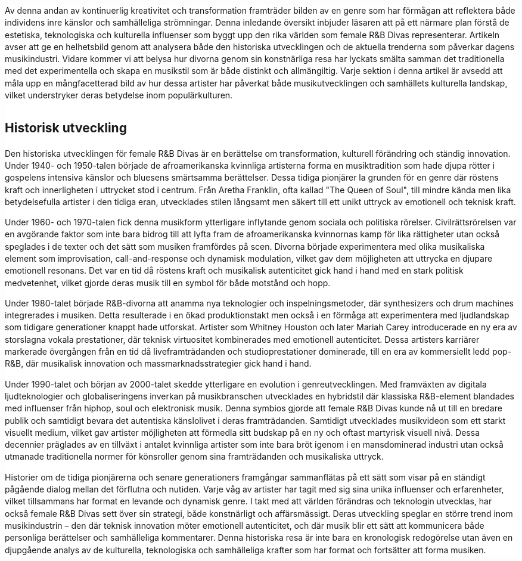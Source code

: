 Av denna andan av kontinuerlig kreativitet och transformation framträder bilden av en genre som har förmågan att reflektera både individens inre känslor och samhälleliga strömningar. Denna inledande översikt inbjuder läsaren att på ett närmare plan förstå de estetiska, teknologiska och kulturella influenser som byggt upp den rika världen som female R&B Divas representerar. Artikeln avser att ge en helhetsbild genom att analysera både den historiska utvecklingen och de aktuella trenderna som påverkar dagens musikindustri. Vidare kommer vi att belysa hur divorna genom sin konstnärliga resa har lyckats smälta samman det traditionella med det experimentella och skapa en musikstil som är både distinkt och allmängiltig. Varje sektion i denna artikel är avsedd att måla upp en mångfacetterad bild av hur dessa artister har påverkat både musikutvecklingen och samhällets kulturella landskap, vilket understryker deras betydelse inom populärkulturen.


## Historisk utveckling

Den historiska utvecklingen för female R&B Divas är en berättelse om transformation, kulturell förändring och ständig innovation. Under 1940- och 1950-talen började de afroamerikanska kvinnliga artisterna forma en musiktradition som hade djupa rötter i gospelens intensiva känslor och bluesens smärtsamma berättelser. Dessa tidiga pionjärer la grunden för en genre där röstens kraft och innerligheten i uttrycket stod i centrum. Från Aretha Franklin, ofta kallad "The Queen of Soul", till mindre kända men lika betydelsefulla artister i den tidiga eran, utvecklades stilen långsamt men säkert till ett unikt uttryck av emotionell och teknisk kraft.

Under 1960- och 1970-talen fick denna musikform ytterligare inflytande genom sociala och politiska rörelser. Civilrättsrörelsen var en avgörande faktor som inte bara bidrog till att lyfta fram de afroamerikanska kvinnornas kamp för lika rättigheter utan också speglades i de texter och det sätt som musiken framfördes på scen. Divorna började experimentera med olika musikaliska element som improvisation, call-and-response och dynamisk modulation, vilket gav dem möjligheten att uttrycka en djupare emotionell resonans. Det var en tid då röstens kraft och musikalisk autenticitet gick hand i hand med en stark politisk medvetenhet, vilket gjorde deras musik till en symbol för både motstånd och hopp.

Under 1980-talet började R&B-divorna att anamma nya teknologier och inspelningsmetoder, där synthesizers och drum machines integrerades i musiken. Detta resulterade i en ökad produktionstakt men också i en förmåga att experimentera med ljudlandskap som tidigare generationer knappt hade utforskat. Artister som Whitney Houston och later Mariah Carey introducerade en ny era av storslagna vokala prestationer, där teknisk virtuositet kombinerades med emotionell autenticitet. Dessa artisters karriärer markerade övergången från en tid då liveframträdanden och studioprestationer dominerade, till en era av kommersiellt ledd pop-R&B, där musikalisk innovation och massmarknadsstrategier gick hand i hand.

Under 1990-talet och början av 2000-talet skedde ytterligare en evolution i genreutvecklingen. Med framväxten av digitala ljudteknologier och globaliseringens inverkan på musikbranschen utvecklades en hybridstil där klassiska R&B-element blandades med influenser från hiphop, soul och elektronisk musik. Denna symbios gjorde att female R&B Divas kunde nå ut till en bredare publik och samtidigt bevara det autentiska känslolivet i deras framträdanden. Samtidigt utvecklades musikvideon som ett starkt visuellt medium, vilket gav artister möjligheten att förmedla sitt budskap på en ny och oftast martyrisk visuell nivå. Dessa decennier präglades av en tillväxt i antalet kvinnliga artister som inte bara bröt igenom i en mansdominerad industri utan också utmanade traditionella normer för könsroller genom sina framträdanden och musikaliska uttryck.

Historier om de tidiga pionjärerna och senare generationers framgångar sammanflätas på ett sätt som visar på en ständigt pågående dialog mellan det förflutna och nutiden. Varje våg av artister har tagit med sig sina unika influenser och erfarenheter, vilket tillsammans har format en levande och dynamisk genre. I takt med att världen förändras och teknologin utvecklas, har också female R&B Divas sett över sin strategi, både konstnärligt och affärsmässigt. Deras utveckling speglar en större trend inom musikindustrin – den där teknisk innovation möter emotionell autenticitet, och där musik blir ett sätt att kommunicera både personliga berättelser och samhälleliga kommentarer. Denna historiska resa är inte bara en kronologisk redogörelse utan även en djupgående analys av de kulturella, teknologiska och samhälleliga krafter som har format och fortsätter att forma musiken.
